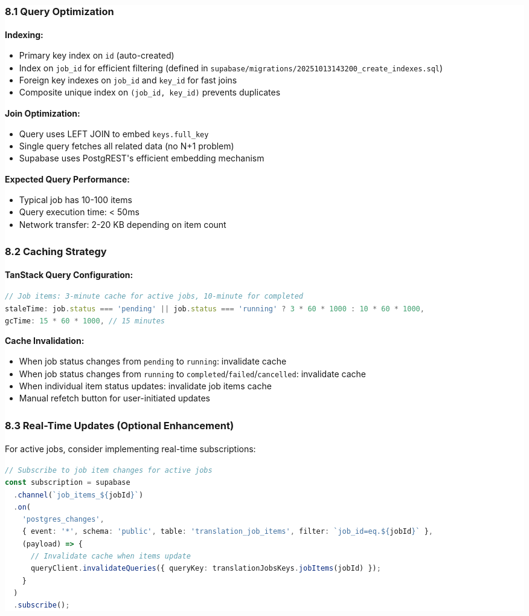 ### 8.1 Query Optimization

**Indexing:**

- Primary key index on `id` (auto-created)
- Index on `job_id` for efficient filtering (defined in `supabase/migrations/20251013143200_create_indexes.sql`)
- Foreign key indexes on `job_id` and `key_id` for fast joins
- Composite unique index on `(job_id, key_id)` prevents duplicates

**Join Optimization:**

- Query uses LEFT JOIN to embed `keys.full_key`
- Single query fetches all related data (no N+1 problem)
- Supabase uses PostgREST's efficient embedding mechanism

**Expected Query Performance:**

- Typical job has 10-100 items
- Query execution time: < 50ms
- Network transfer: 2-20 KB depending on item count

### 8.2 Caching Strategy

**TanStack Query Configuration:**

```typescript
// Job items: 3-minute cache for active jobs, 10-minute for completed
staleTime: job.status === 'pending' || job.status === 'running' ? 3 * 60 * 1000 : 10 * 60 * 1000,
gcTime: 15 * 60 * 1000, // 15 minutes
```

**Cache Invalidation:**

- When job status changes from `pending` to `running`: invalidate cache
- When job status changes from `running` to `completed`/`failed`/`cancelled`: invalidate cache
- When individual item status updates: invalidate job items cache
- Manual refetch button for user-initiated updates

### 8.3 Real-Time Updates (Optional Enhancement)

For active jobs, consider implementing real-time subscriptions:

```typescript
// Subscribe to job item changes for active jobs
const subscription = supabase
  .channel(`job_items_${jobId}`)
  .on(
    'postgres_changes',
    { event: '*', schema: 'public', table: 'translation_job_items', filter: `job_id=eq.${jobId}` },
    (payload) => {
      // Invalidate cache when items update
      queryClient.invalidateQueries({ queryKey: translationJobsKeys.jobItems(jobId) });
    }
  )
  .subscribe();
```
